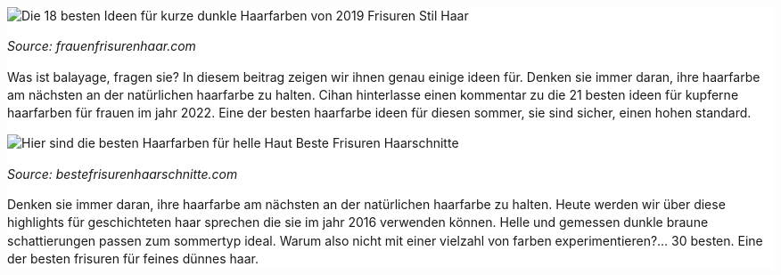 
![Die 18 besten Ideen für kurze dunkle Haarfarben von 2019 Frisuren Stil Haar](https://i2.wp.com/frauenfrisurenhaar.com/wp-content/uploads/2019/05/die-18-besten-ideen-fur-kurze-dunkle-haarfarben-von-2019-11.jpg "Die 18 besten Ideen für kurze dunkle Haarfarben von 2019 Frisuren Stil Haar")

*Source: frauenfrisurenhaar.com*

Was ist balayage, fragen sie? In diesem beitrag zeigen wir ihnen genau einige ideen für. Denken sie immer daran, ihre haarfarbe am nächsten an der natürlichen haarfarbe zu halten. Cihan hinterlasse einen kommentar zu die 21 besten ideen für kupferne haarfarben für frauen im jahr 2022. Eine der besten haarfarbe ideen für diesen sommer, sie sind sicher, einen hohen standard.


![Hier sind die besten Haarfarben für helle Haut Beste Frisuren Haarschnitte](https://i2.wp.com/www.bestefrisurenhaarschnitte.com/wp-content/uploads/2018/08/fcf9eeeb3dd3e615dd42ac7f30259a77.jpeg "Hier sind die besten Haarfarben für helle Haut Beste Frisuren Haarschnitte")

*Source: bestefrisurenhaarschnitte.com*

Denken sie immer daran, ihre haarfarbe am nächsten an der natürlichen haarfarbe zu halten. Heute werden wir über diese highlights für geschichteten haar sprechen die sie im jahr 2016 verwenden können. Helle und gemessen dunkle braune schattierungen passen zum sommertyp ideal. Warum also nicht mit einer vielzahl von farben experimentieren?… 30 besten. Eine der besten frisuren für feines dünnes haar.


